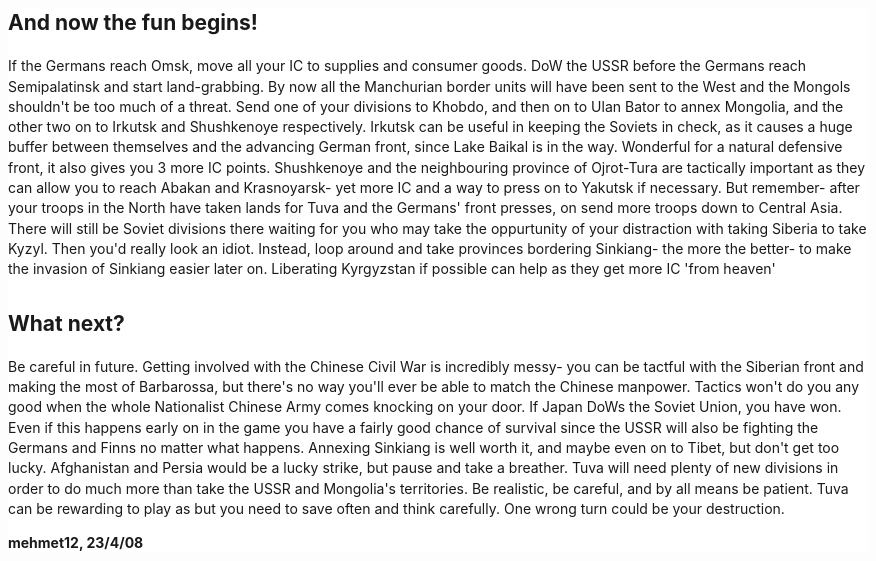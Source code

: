   

##    And now the fun begins! 

If the Germans reach Omsk, move all your IC to supplies and consumer
goods. DoW the USSR before the Germans reach Semipalatinsk and start
land-grabbing. By now all the Manchurian border units will have been
sent to the West and the Mongols shouldn't be too much of a threat. Send
one of your divisions to Khobdo, and then on to Ulan Bator to annex
Mongolia, and the other two on to Irkutsk and Shushkenoye respectively.
Irkutsk can be useful in keeping the Soviets in check, as it causes a
huge buffer between themselves and the advancing German front, since
Lake Baikal is in the way. Wonderful for a natural defensive front, it
also gives you 3 more IC points. Shushkenoye and the neighbouring
province of Ojrot-Tura are tactically important as they can allow you to
reach Abakan and Krasnoyarsk- yet more IC and a way to press on to
Yakutsk if necessary. But remember- after your troops in the North have
taken lands for Tuva and the Germans' front presses, on send more troops
down to Central Asia. There will still be Soviet divisions there waiting
for you who may take the oppurtunity of your distraction with taking
Siberia to take Kyzyl. Then you'd really look an idiot. Instead, loop
around and take provinces bordering Sinkiang- the more the better- to
make the invasion of Sinkiang easier later on. Liberating Kyrgyzstan if
possible can help as they get more IC 'from heaven'

  

##    What next? 

Be careful in future. Getting involved with the Chinese Civil War is
incredibly messy- you can be tactful with the Siberian front and making
the most of Barbarossa, but there's no way you'll ever be able to match
the Chinese manpower. Tactics won't do you any good when the whole
Nationalist Chinese Army comes knocking on your door. If Japan DoWs the
Soviet Union, you have won. Even if this happens early on in the game
you have a fairly good chance of survival since the USSR will also be
fighting the Germans and Finns no matter what happens. Annexing Sinkiang
is well worth it, and maybe even on to Tibet, but don't get too lucky.
Afghanistan and Persia would be a lucky strike, but pause and take a
breather. Tuva will need plenty of new divisions in order to do much
more than take the USSR and Mongolia's territories. Be realistic, be
careful, and by all means be patient. Tuva can be rewarding to play as
but you need to save often and think carefully. One wrong turn could be
your destruction.

**mehmet12, 23/4/08**
